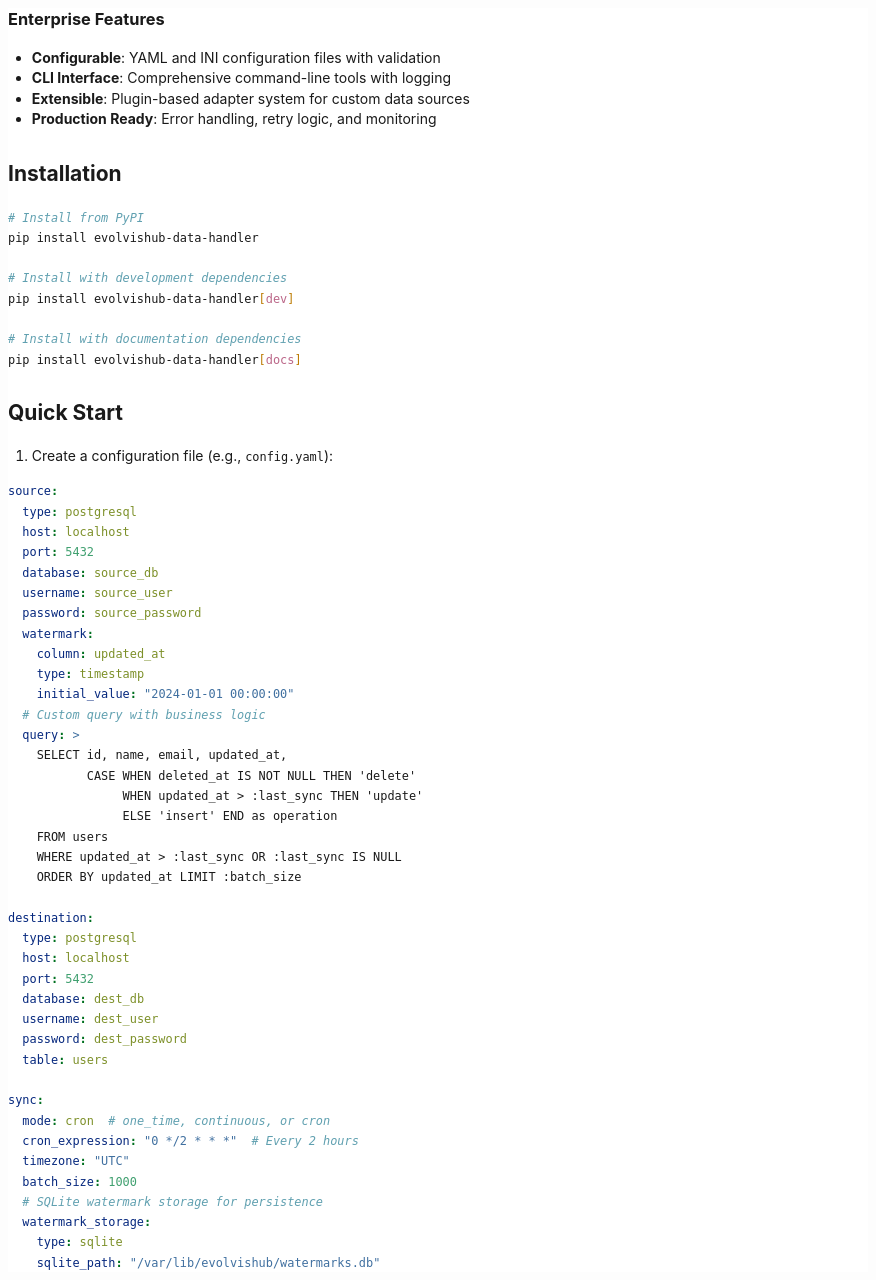 ### **Enterprise Features**
- **Configurable**: YAML and INI configuration files with validation
- **CLI Interface**: Comprehensive command-line tools with logging
- **Extensible**: Plugin-based adapter system for custom data sources
- **Production Ready**: Error handling, retry logic, and monitoring

## Installation

```bash
# Install from PyPI
pip install evolvishub-data-handler

# Install with development dependencies
pip install evolvishub-data-handler[dev]

# Install with documentation dependencies
pip install evolvishub-data-handler[docs]
```

## Quick Start

1. Create a configuration file (e.g., `config.yaml`):

```yaml
source:
  type: postgresql
  host: localhost
  port: 5432
  database: source_db
  username: source_user
  password: source_password
  watermark:
    column: updated_at
    type: timestamp
    initial_value: "2024-01-01 00:00:00"
  # Custom query with business logic
  query: >
    SELECT id, name, email, updated_at,
           CASE WHEN deleted_at IS NOT NULL THEN 'delete'
                WHEN updated_at > :last_sync THEN 'update'
                ELSE 'insert' END as operation
    FROM users
    WHERE updated_at > :last_sync OR :last_sync IS NULL
    ORDER BY updated_at LIMIT :batch_size

destination:
  type: postgresql
  host: localhost
  port: 5432
  database: dest_db
  username: dest_user
  password: dest_password
  table: users

sync:
  mode: cron  # one_time, continuous, or cron
  cron_expression: "0 */2 * * *"  # Every 2 hours
  timezone: "UTC"
  batch_size: 1000
  # SQLite watermark storage for persistence
  watermark_storage:
    type: sqlite
    sqlite_path: "/var/lib/evolvishub/watermarks.db"
```